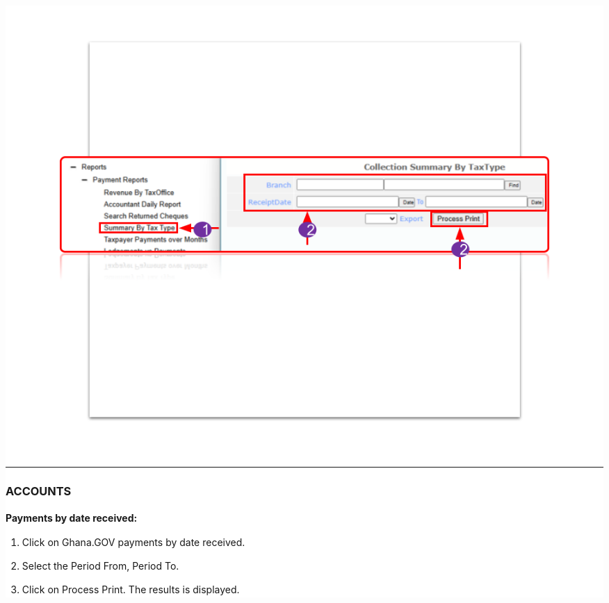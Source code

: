 ![image](/public/images/accountant/summary-by-tax-type-report-accountant.png)

---

### ACCOUNTS

**Payments by date received:**

1. Click on Ghana.GOV payments by date received.

2. Select the Period From, Period To.

3. Click on Process Print. The results is displayed.
